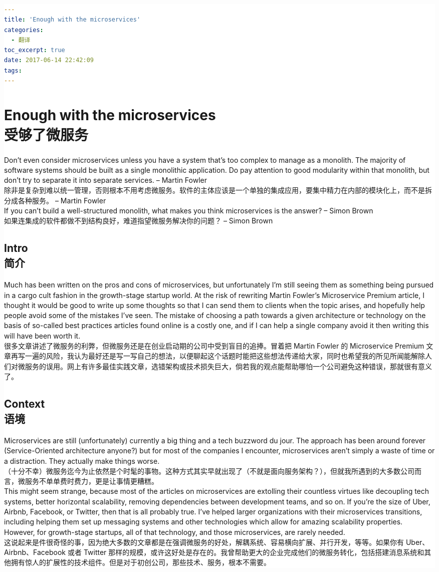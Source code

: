```yaml
---
title: 'Enough with the microservices'
categories:
  - 翻译
toc_excerpt: true
date: 2017-06-14 22:42:09
tags:
---
```



# Enough with the microservices <div hide>受够了微服务</div>

<div>
Don’t even consider microservices unless you have a system that’s too complex to manage as a monolith. The majority of software systems should be built as a single monolithic application. Do pay attention to good modularity within that monolith, but don’t try to separate it into separate services.
– Martin Fowler<div hide>除非是复杂到难以统一管理，否则根本不用考虑微服务。软件的主体应该是一个单独的集成应用，要集中精力在内部的模块化上，而不是拆分成各种服务。
– Martin Fowler</div>
</div>

<div>
If you can’t build a well-structured monolith, what makes you think microservices is the answer?
– Simon Brown<div hide>如果连集成的软件都做不到结构良好，难道指望微服务解决你的问题？
– Simon Brown</div>
</div>

## Intro <div hide>简介</div>

<div>
Much has been written on the pros and cons of microservices, but unfortunately I’m still seeing them as something being pursued in a cargo cult fashion in the growth-stage startup world. At the risk of rewriting Martin Fowler’s Microservice Premium article, I thought it would be good to write up some thoughts so that I can send them to clients when the topic arises, and hopefully help people avoid some of the mistakes I’ve seen. The mistake of choosing a path towards a given architecture or technology on the basis of so-called best practices articles found online is a costly one, and if I can help a single company avoid it then writing this will have been worth it.<div hide>很多文章讲述了微服务的利弊，但微服务还是在创业启动期的公司中受到盲目的追捧。冒着把 Martin Fowler 的 Microservice Premium 文章再写一遍的风险，我认为最好还是写一写自己的想法，以便聊起这个话题时能把这些想法传递给大家，同时也希望我的所见所闻能解除人们对微服务的误用。网上有许多最佳实践文章，选错架构或技术损失巨大，倘若我的观点能帮助哪怕一个公司避免这种错误，那就很有意义了。</div>
</div>

## Context <div hide>语境</div>
<div>
Microservices are still (unfortunately) currently a big thing and a tech buzzword du jour. The approach has been around forever (Service-Oriented architecture anyone?) but for most of the companies I encounter, microservices aren’t simply a waste of time or a distraction. They actually make things worse.<div hide>（十分不幸）微服务迄今为止依然是个时髦的事物。这种方式其实早就出现了（不就是面向服务架构？），但就我所遇到的大多数公司而言，微服务不单单费时费力，更是让事情更糟糕。</div>
</div>
<div>
This might seem strange, because most of the articles on microservices are extolling their countless virtues like decoupling tech systems, better horizontal scalability, removing dependencies between development teams, and so on. If you’re the size of Uber, Airbnb, Facebook, or Twitter, then that is all probably true. I’ve helped larger organizations with their microservices transitions, including helping them set up messaging systems and other technologies which allow for amazing scalability properties. However, for growth-stage startups, all of that technology, and those microservices, are rarely needed.<div hide>这说起来是件很奇怪的事，因为绝大多数的文章都是在强调微服务的好处，解耦系统、容易横向扩展、并行开发，等等。如果你有 Uber、Airbnb、Facebook 或者 Twitter 那样的规模，或许这好处是存在的。我曾帮助更大的企业完成他们的微服务转化，包括搭建消息系统和其他拥有惊人的扩展性的技术组件。但是对于初创公司，那些技术、服务，根本不需要。</div>
</div>
